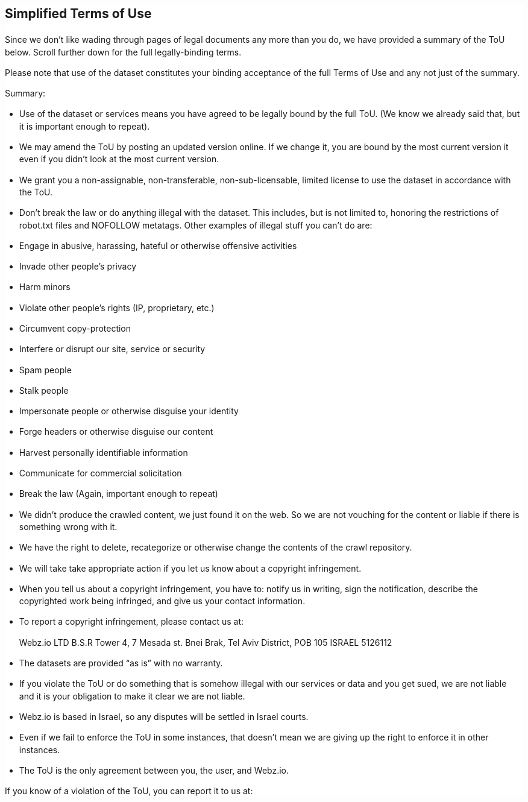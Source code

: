 ## Simplified Terms of Use

Since we don’t like wading through pages of legal documents any more than you do, we have provided a summary of the ToU below. Scroll further down for the full legally-binding terms.

Please note that use of the dataset constitutes your binding acceptance of the full Terms of Use and any not just of the summary.

Summary:

- Use of the dataset or services means you have agreed to be legally bound by the full ToU. (We know we already said that, but it is important enough to repeat).
- We may amend the ToU by posting an updated version online. If we change it, you are bound by the most current version it even if you didn’t look at the most current version.
- We grant you a non-assignable, non-transferable, non-sub-licensable, limited license to use the dataset in accordance with the ToU.
- Don’t break the law or do anything illegal with the dataset. This includes, but is not limited to, honoring the restrictions of robot.txt files and NOFOLLOW metatags. Other examples of illegal stuff you can’t do are:
- Engage in abusive, harassing, hateful or otherwise offensive activities
- Invade other people’s privacy
- Harm minors
- Violate other people’s rights (IP, proprietary, etc.)
- Circumvent copy-protection
- Interfere or disrupt our site, service or security
- Spam people
- Stalk people
- Impersonate people or otherwise disguise your identity
- Forge headers or otherwise disguise our content
- Harvest personally identifiable information
- Communicate for commercial solicitation
- Break the law (Again, important enough to repeat)
- We didn’t produce the crawled content, we just found it on the web. So we are not vouching for the content or liable if there is something wrong with it.
- We have the right to delete, recategorize or otherwise change the contents of the crawl repository.
- We will take take appropriate action if you let us know about a copyright infringement.
- When you tell us about a copyright infringement, you have to: notify us in writing, sign the notification, describe the copyrighted work being infringed, and give us your contact information.
- To report a copyright infringement, please contact us at:

  Webz.io LTD
  B.S.R Tower 4, 7 Mesada st. Bnei Brak, Tel Aviv District, POB 105 ISRAEL 5126112
- The datasets are provided “as is” with no warranty.
- If you violate the ToU or do something that is somehow illegal with our services or data and you get sued, we are not liable and it is your obligation to make it clear we are not liable.
- Webz.io is based in Israel, so any disputes will be settled in Israel courts.
- Even if we fail to enforce the ToU in some instances, that doesn’t mean we are giving up the right to enforce it in other instances.
- The ToU is the only agreement between you, the user, and Webz.io.

If you know of a violation of the ToU, you can report it to us at:
